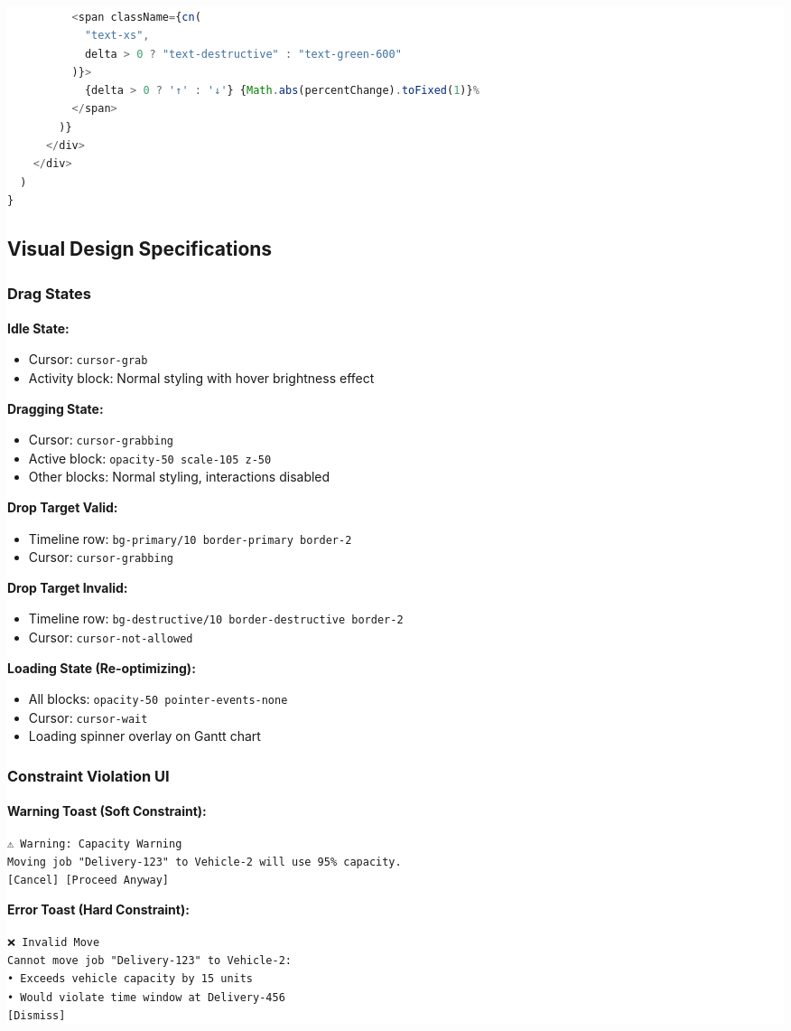 ```typescript
          <span className={cn(
            "text-xs",
            delta > 0 ? "text-destructive" : "text-green-600"
          )}>
            {delta > 0 ? '↑' : '↓'} {Math.abs(percentChange).toFixed(1)}%
          </span>
        )}
      </div>
    </div>
  )
}
```

## Visual Design Specifications

### Drag States

**Idle State:**
- Cursor: `cursor-grab`
- Activity block: Normal styling with hover brightness effect

**Dragging State:**
- Cursor: `cursor-grabbing`
- Active block: `opacity-50 scale-105 z-50`
- Other blocks: Normal styling, interactions disabled

**Drop Target Valid:**
- Timeline row: `bg-primary/10 border-primary border-2`
- Cursor: `cursor-grabbing`

**Drop Target Invalid:**
- Timeline row: `bg-destructive/10 border-destructive border-2`
- Cursor: `cursor-not-allowed`

**Loading State (Re-optimizing):**
- All blocks: `opacity-50 pointer-events-none`
- Cursor: `cursor-wait`
- Loading spinner overlay on Gantt chart

### Constraint Violation UI

**Warning Toast (Soft Constraint):**
```
⚠️ Warning: Capacity Warning
Moving job "Delivery-123" to Vehicle-2 will use 95% capacity.
[Cancel] [Proceed Anyway]
```

**Error Toast (Hard Constraint):**
```
❌ Invalid Move
Cannot move job "Delivery-123" to Vehicle-2:
• Exceeds vehicle capacity by 15 units
• Would violate time window at Delivery-456
[Dismiss]
```
